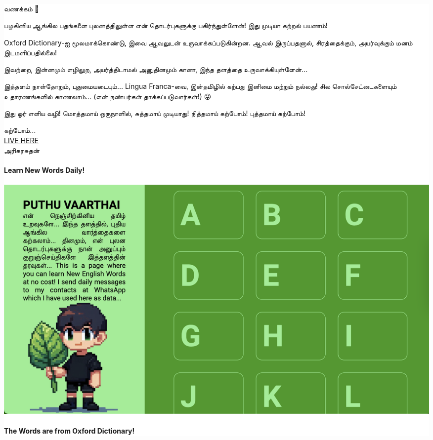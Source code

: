 வணக்கம் 🙏

பழகினிய ஆங்கில பதங்களை புலனத்திலுள்ள என் தொடர்புகளுக்கு பகிர்ந்துள்ளேன்!
இது முடியா கற்றல் பயணம்!

Oxford Dictionary-ஐ மூலமாக்கொண்டு, இவை ஆவலுடன் உருவாக்கப்படுகின்றன. ஆவல் இருப்பதனால், சிரத்தைக்கும், அயர்வுக்கும் மனம் இடமளிப்பதில்லை!

இவற்றை, இன்னமும் எழிலுற, அயர்த்திடாமல் அனுதினமும் காண, இந்த தளத்தை உருவாக்கியுள்ளேன்…

இத்தளம் நாள்தோறும், புதுமையடையும்…
Lingua Franca-வை, இன்தமிழில் கற்பது இனிமை மற்றும் நல்லது! சில சொல்சேட்டைகளையும் உதாரணங்களில் காணலாம்… (என் நண்பர்கள் தாக்கப்படுவார்கள்!) 😜

இது ஓர் எளிய வழி! 
மொத்தமாய் ஒருநாளில்,
சுத்தமாய் முடியாது!
நித்தமாய் கற்போம்!
புத்தமாய் கற்போம்!

கற்போம்…<br>
<a href="https://arihara-sudhan.github.io/puthu-words/">LIVE HERE</a><br>
அரிகரசுதன்

<h4>Learn New Words Daily!</h4>
<img src="./meta/ss1.png" alt="" width="100%">
<h4>The Words are from Oxford Dictionary!</h4>